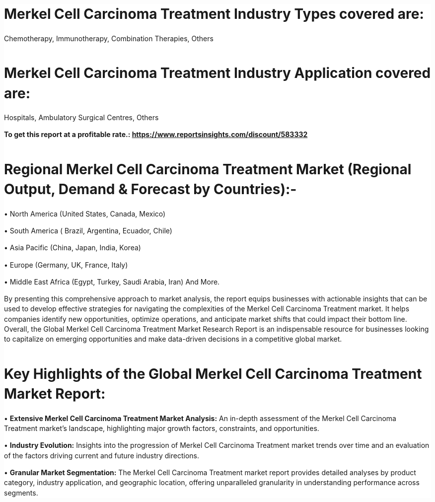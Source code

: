 </tr>
</table>

# <strong>Merkel Cell Carcinoma Treatment Industry Types covered are:</strong>

Chemotherapy, Immunotherapy, Combination Therapies, Others

# <strong>Merkel Cell Carcinoma Treatment Industry Application covered are:</strong>

Hospitals, Ambulatory Surgical Centres, Others

<strong>To get this report at a profitable rate.: <a href=https://www.reportsinsights.com/discount/583332>https://www.reportsinsights.com/discount/583332</a></strong></font>

# <strong>Regional Merkel Cell Carcinoma Treatment Market (Regional Output, Demand &amp; Forecast by Countries):-</strong>

• North America (United States, Canada, Mexico)

• South America ( Brazil, Argentina, Ecuador, Chile)

• Asia Pacific (China, Japan, India, Korea)

• Europe (Germany, UK, France, Italy)

• Middle East Africa (Egypt, Turkey, Saudi Arabia, Iran) And More.

By presenting this comprehensive approach to market analysis, the report equips businesses with actionable insights that can be used to develop effective strategies for navigating the complexities of the Merkel Cell Carcinoma Treatment market. It helps companies identify new opportunities, optimize operations, and anticipate market shifts that could impact their bottom line. Overall, the Global Merkel Cell Carcinoma Treatment Market Research Report is an indispensable resource for businesses looking to capitalize on emerging opportunities and make data-driven decisions in a competitive global market.

# <strong>Key Highlights of the Global Merkel Cell Carcinoma Treatment Market Report:</strong>

• <strong>Extensive Merkel Cell Carcinoma Treatment Market Analysis:</strong> An in-depth assessment of the Merkel Cell Carcinoma Treatment market’s landscape, highlighting major growth factors, constraints, and opportunities.

• <strong>Industry Evolution:</strong> Insights into the progression of Merkel Cell Carcinoma Treatment market trends over time and an evaluation of the factors driving current and future industry directions.

• <strong>Granular Market Segmentation:</strong> The Merkel Cell Carcinoma Treatment market report provides detailed analyses by product category, industry application, and geographic location, offering unparalleled granularity in understanding performance across segments.
